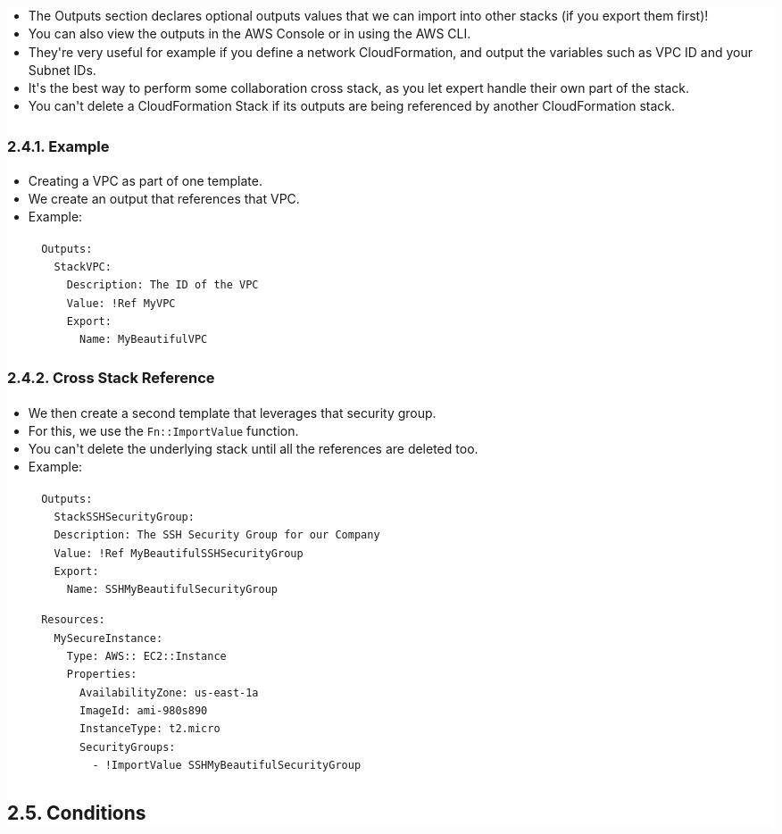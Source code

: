 - The Outputs section declares optional outputs values that we can import into other stacks (if you export them first)!
- You can also view the outputs in the AWS Console or in using the AWS CLI.
- They're very useful for example if you define a network CloudFormation, and output the variables such as VPC ID and your Subnet IDs.
- It's the best way to perform some collaboration cross stack, as you let expert handle their own part of the stack.
- You can't delete a CloudFormation Stack if its outputs are being referenced by another CloudFormation stack.

### 2.4.1. Example

- Creating a VPC as part of one template.
- We create an output that references that VPC.
- Example:
  ```
    Outputs:
      StackVPC:
        Description: The ID of the VPC
        Value: !Ref MyVPC
        Export:
          Name: MyBeautifulVPC
  ```

### 2.4.2. Cross Stack Reference

- We then create a second template that leverages that security group.
- For this, we use the `Fn::ImportValue` function.
- You can't delete the underlying stack until all the references are deleted too.
- Example:
  ```
    Outputs:
      StackSSHSecurityGroup:
      Description: The SSH Security Group for our Company
      Value: !Ref MyBeautifulSSHSecurityGroup
      Export:
        Name: SSHMyBeautifulSecurityGroup
  ```
  ```
    Resources:
      MySecureInstance:
        Type: AWS:: EC2::Instance
        Properties:
          AvailabilityZone: us-east-1a
          ImageId: ami-980s890
          InstanceType: t2.micro
          SecurityGroups:
            - !ImportValue SSHMyBeautifulSecurityGroup
  ```

## 2.5. Conditions
